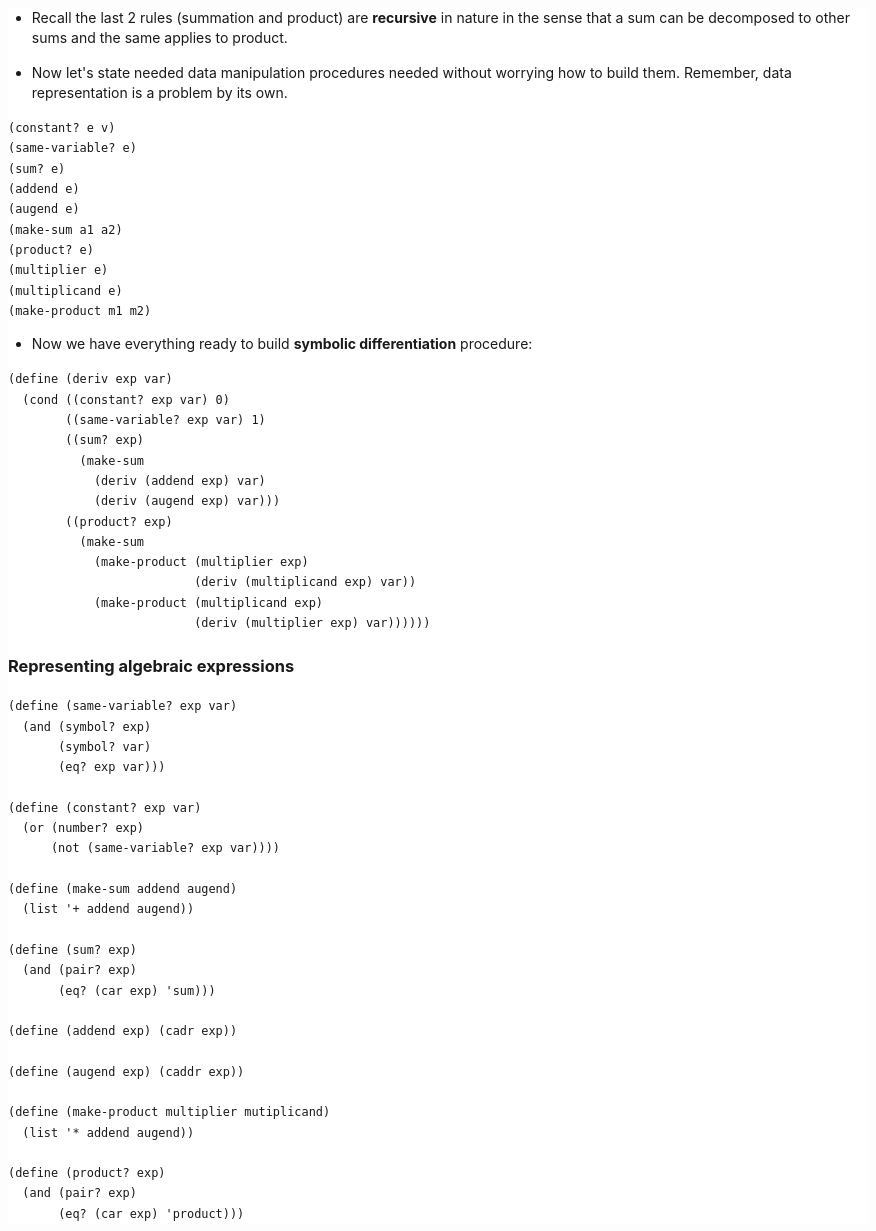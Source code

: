 - Recall the last 2 rules (summation and product) are **recursive** in nature in the sense that a sum can be decomposed to other sums and the same applies to product.

- Now let's state needed data manipulation procedures needed without worrying how to build them. Remember, data representation is a problem by its own.

```
(constant? e v)
(same-variable? e)
(sum? e)
(addend e)
(augend e)
(make-sum a1 a2)
(product? e)
(multiplier e)
(multiplicand e)
(make-product m1 m2)
```

- Now we have everything ready to build **symbolic differentiation** procedure:

```
(define (deriv exp var)
  (cond ((constant? exp var) 0)
        ((same-variable? exp var) 1)
        ((sum? exp)
          (make-sum
            (deriv (addend exp) var)
            (deriv (augend exp) var)))
        ((product? exp)
          (make-sum
            (make-product (multiplier exp)
                          (deriv (multiplicand exp) var))
            (make-product (multiplicand exp)
                          (deriv (multiplier exp) var))))))
```

### Representing algebraic expressions

```
(define (same-variable? exp var)
  (and (symbol? exp)
       (symbol? var)
       (eq? exp var)))

(define (constant? exp var)
  (or (number? exp)
      (not (same-variable? exp var))))

(define (make-sum addend augend)
  (list '+ addend augend))

(define (sum? exp)
  (and (pair? exp)
       (eq? (car exp) 'sum)))

(define (addend exp) (cadr exp))

(define (augend exp) (caddr exp))

(define (make-product multiplier mutiplicand)
  (list '* addend augend))

(define (product? exp)
  (and (pair? exp)
       (eq? (car exp) 'product)))

```
